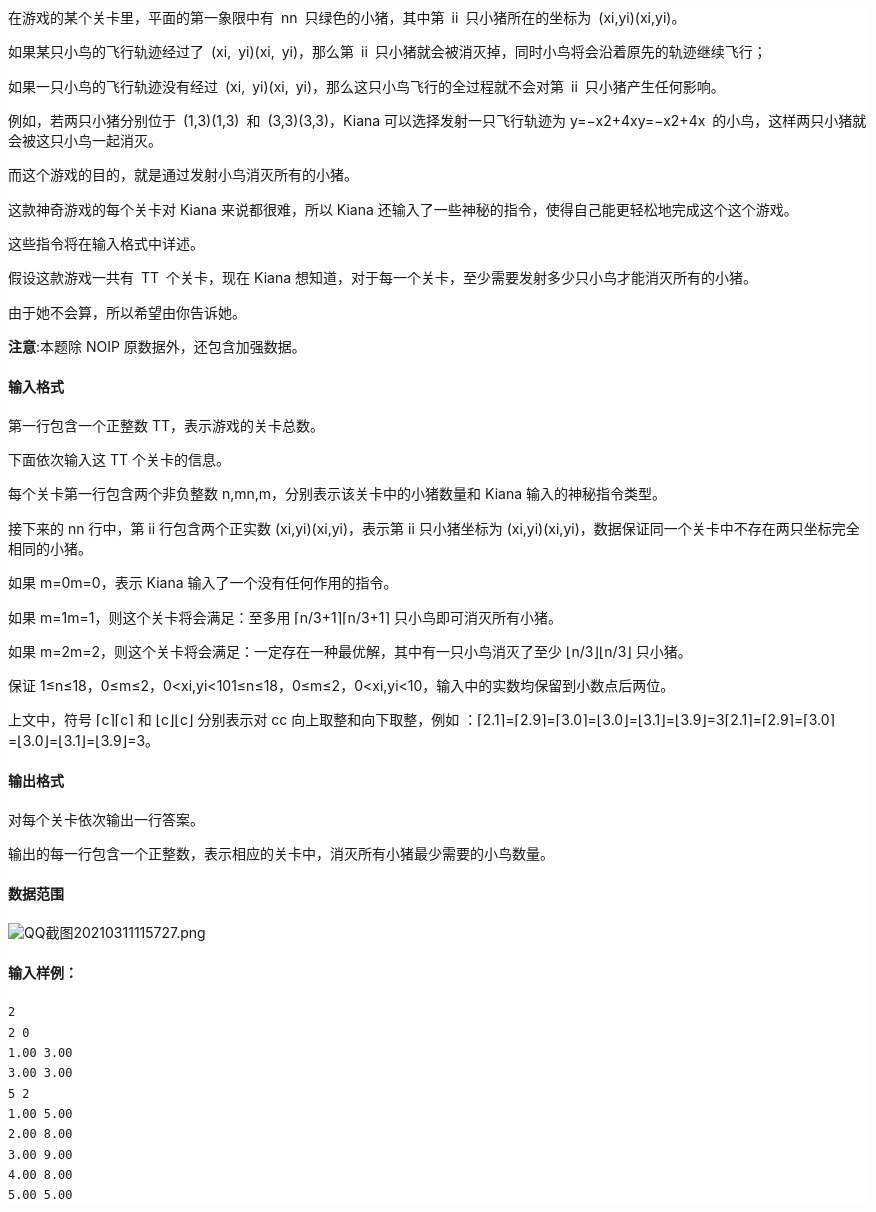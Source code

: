 在游戏的某个关卡里，平面的第一象限中有 nn 只绿色的小猪，其中第 ii 只小猪所在的坐标为 (xi,yi)(xi,yi)。 

如果某只小鸟的飞行轨迹经过了 (xi, yi)(xi, yi)，那么第 ii 只小猪就会被消灭掉，同时小鸟将会沿着原先的轨迹继续飞行； 

如果一只小鸟的飞行轨迹没有经过 (xi, yi)(xi, yi)，那么这只小鸟飞行的全过程就不会对第 ii 只小猪产生任何影响。 

例如，若两只小猪分别位于 (1,3)(1,3) 和 (3,3)(3,3)，Kiana 可以选择发射一只飞行轨迹为 y=−x2+4xy=−x2+4x 的小鸟，这样两只小猪就会被这只小鸟一起消灭。 

而这个游戏的目的，就是通过发射小鸟消灭所有的小猪。 

这款神奇游戏的每个关卡对 Kiana 来说都很难，所以 Kiana 还输入了一些神秘的指令，使得自己能更轻松地完成这个这个游戏。   

这些指令将在输入格式中详述。 

假设这款游戏一共有 TT 个关卡，现在 Kiana 想知道，对于每一个关卡，至少需要发射多少只小鸟才能消灭所有的小猪。  

由于她不会算，所以希望由你告诉她。

**注意**:本题除 NOIP 原数据外，还包含加强数据。

#### 输入格式

第一行包含一个正整数 TT，表示游戏的关卡总数。

下面依次输入这 TT 个关卡的信息。

每个关卡第一行包含两个非负整数 n,mn,m，分别表示该关卡中的小猪数量和 Kiana 输入的神秘指令类型。

接下来的 nn 行中，第 ii 行包含两个正实数 (xi,yi)(xi,yi)，表示第 ii 只小猪坐标为 (xi,yi)(xi,yi)，数据保证同一个关卡中不存在两只坐标完全相同的小猪。

如果 m=0m=0，表示 Kiana 输入了一个没有任何作用的指令。

如果 m=1m=1，则这个关卡将会满足：至多用 ⌈n/3+1⌉⌈n/3+1⌉ 只小鸟即可消灭所有小猪。

如果 m=2m=2，则这个关卡将会满足：一定存在一种最优解，其中有一只小鸟消灭了至少 ⌊n/3⌋⌊n/3⌋ 只小猪。

保证 1≤n≤18，0≤m≤2，0<xi,yi<101≤n≤18，0≤m≤2，0<xi,yi<10，输入中的实数均保留到小数点后两位。

上文中，符号 ⌈c⌉⌈c⌉ 和 ⌊c⌋⌊c⌋ 分别表示对 cc 向上取整和向下取整，例如 ：⌈2.1⌉=⌈2.9⌉=⌈3.0⌉=⌊3.0⌋=⌊3.1⌋=⌊3.9⌋=3⌈2.1⌉=⌈2.9⌉=⌈3.0⌉=⌊3.0⌋=⌊3.1⌋=⌊3.9⌋=3。

#### 输出格式

对每个关卡依次输出一行答案。

输出的每一行包含一个正整数，表示相应的关卡中，消灭所有小猪最少需要的小鸟数量。

#### 数据范围

![QQ截图20210311115727.png](https://cdn.acwing.com/media/article/image/2021/03/11/19_f187a0f582-QQ%E6%88%AA%E5%9B%BE20210311115727.png)

#### 输入样例：

```
2
2 0
1.00 3.00
3.00 3.00
5 2
1.00 5.00
2.00 8.00
3.00 9.00
4.00 8.00
5.00 5.00
```

